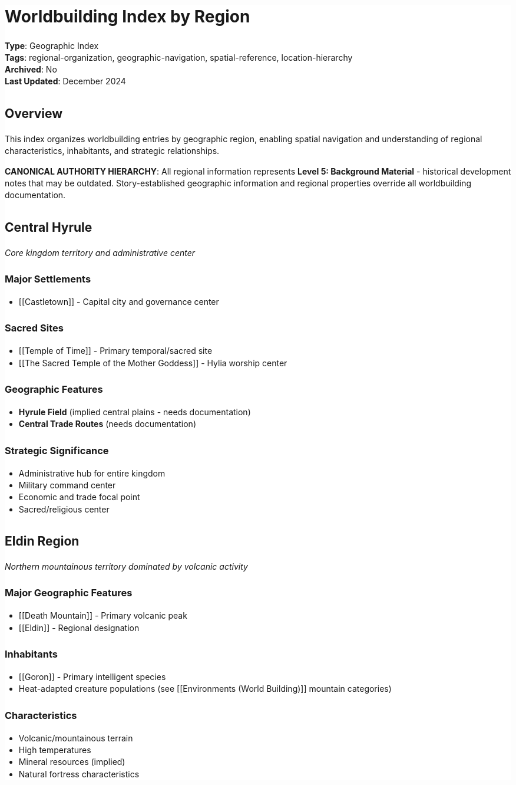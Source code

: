 # Worldbuilding Index by Region
**Type**: Geographic Index  
**Tags**: regional-organization, geographic-navigation, spatial-reference, location-hierarchy  
**Archived**: No  
**Last Updated**: December 2024

## Overview

This index organizes worldbuilding entries by geographic region, enabling spatial navigation and understanding of regional characteristics, inhabitants, and strategic relationships.

**CANONICAL AUTHORITY HIERARCHY**: All regional information represents **Level 5: Background Material** - historical development notes that may be outdated. Story-established geographic information and regional properties override all worldbuilding documentation.

## Central Hyrule
*Core kingdom territory and administrative center*

### Major Settlements
- [[Castletown]] - Capital city and governance center

### Sacred Sites
- [[Temple of Time]] - Primary temporal/sacred site
- [[The Sacred Temple of the Mother Goddess]] - Hylia worship center

### Geographic Features
- **Hyrule Field** (implied central plains - needs documentation)
- **Central Trade Routes** (needs documentation)

### Strategic Significance
- Administrative hub for entire kingdom
- Military command center
- Economic and trade focal point
- Sacred/religious center

## Eldin Region
*Northern mountainous territory dominated by volcanic activity*

### Major Geographic Features
- [[Death Mountain]] - Primary volcanic peak
- [[Eldin]] - Regional designation

### Inhabitants
- [[Goron]] - Primary intelligent species
- Heat-adapted creature populations (see [[Environments (World Building)]] mountain categories)

### Characteristics
- Volcanic/mountainous terrain
- High temperatures
- Mineral resources (implied)
- Natural fortress characteristics

